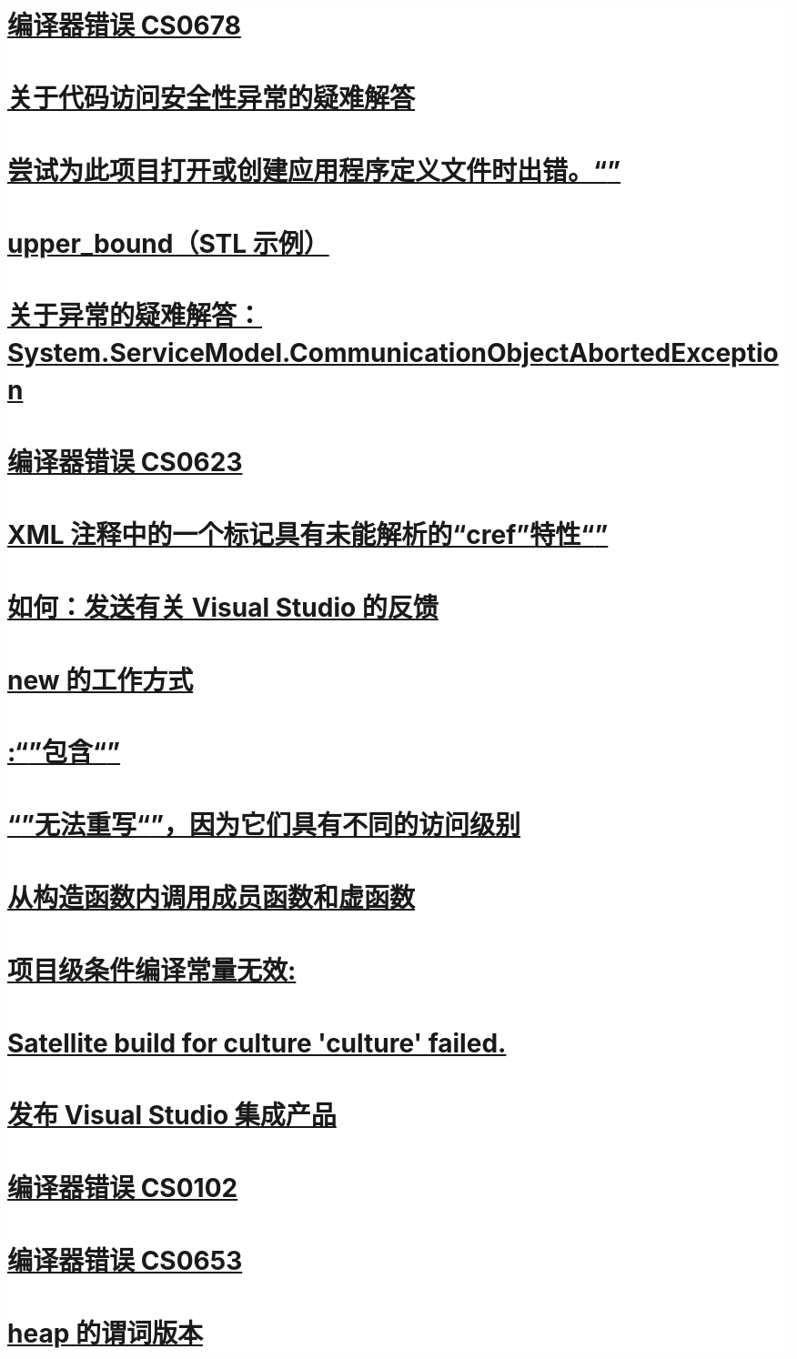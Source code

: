 # [编译器错误 CS0678](compiler-error-cs0678.md)
# [关于代码访问安全性异常的疑难解答](troubleshooting-code-access-security-exceptions.md)
# [尝试为此项目打开或创建应用程序定义文件时出错。“<error>”](there-was-an-error-trying-to-open-or-create-the-application-definition-file-for-this-project-error.md)
# [upper_bound（STL 示例）](upper-bound-stl-samples.md)
# [关于异常的疑难解答：System.ServiceModel.CommunicationObjectAbortedException](troubleshooting-exceptions-system-servicemodel-communicationobjectabortedexception.md)
# [编译器错误 CS0623](compiler-error-cs0623.md)
# [XML 注释中的一个标记具有未能解析的“cref”特性“<attribute>”](xml-comment-has-a-tag-with-a-cref-attribute-attribute-that-could-not-be-resolved.md)
# [如何：发送有关 Visual Studio 的反馈](how-to-send-feedback-about-visual-studio.md)
# [new 的工作方式](how-new-works.md)
# [<error>:“<structurename1>”包含“<structurename2>”](error-structurename1-contains-structurename2.md)
# [“<declaration1>”无法重写“<declaration2>”，因为它们具有不同的访问级别](declaration1-cannot-override-declaration2-because-they-have-different-access-levels.md)
# [从构造函数内调用成员函数和虚函数](calling-member-functions-and-virtual-functions-from-within-constructors.md)
# [项目级条件编译常量无效: <error>](project-level-conditional-compilation-constant-is-not-valid-error.md)
# [Satellite build for culture 'culture' failed. <reason>](satellite-build-for-culture-culture-failed-reason.md)
# [发布 Visual Studio 集成产品](releasing-a-visual-studio-integration-product.md)
# [编译器错误 CS0102](compiler-error-cs0102.md)
# [编译器错误 CS0653](compiler-error-cs0653.md)
# [heap 的谓词版本](predicate-versions-of-heap.md)